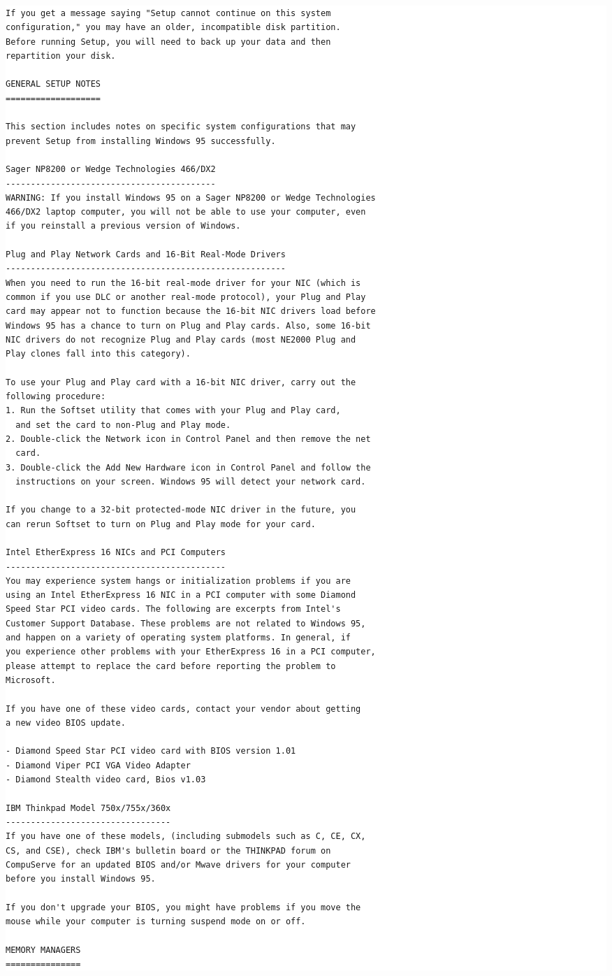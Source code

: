 	If you get a message saying "Setup cannot continue on this system
	configuration," you may have an older, incompatible disk partition.
	Before running Setup, you will need to back up your data and then
	repartition your disk.
	
	GENERAL SETUP NOTES
	===================
	
	This section includes notes on specific system configurations that may 
	prevent Setup from installing Windows 95 successfully.
	
	Sager NP8200 or Wedge Technologies 466/DX2
	------------------------------------------
	WARNING: If you install Windows 95 on a Sager NP8200 or Wedge Technologies
	466/DX2 laptop computer, you will not be able to use your computer, even 
	if you reinstall a previous version of Windows.
	
	Plug and Play Network Cards and 16-Bit Real-Mode Drivers
	--------------------------------------------------------
	When you need to run the 16-bit real-mode driver for your NIC (which is
	common if you use DLC or another real-mode protocol), your Plug and Play
	card may appear not to function because the 16-bit NIC drivers load before 
	Windows 95 has a chance to turn on Plug and Play cards. Also, some 16-bit 
	NIC drivers do not recognize Plug and Play cards (most NE2000 Plug and
	Play clones fall into this category).
	
	To use your Plug and Play card with a 16-bit NIC driver, carry out the
	following procedure:
	1. Run the Softset utility that comes with your Plug and Play card,
	  and set the card to non-Plug and Play mode.
	2. Double-click the Network icon in Control Panel and then remove the net
	  card.
	3. Double-click the Add New Hardware icon in Control Panel and follow the
	  instructions on your screen. Windows 95 will detect your network card.
	
	If you change to a 32-bit protected-mode NIC driver in the future, you 
	can rerun Softset to turn on Plug and Play mode for your card.
	
	Intel EtherExpress 16 NICs and PCI Computers
	--------------------------------------------
	You may experience system hangs or initialization problems if you are
	using an Intel EtherExpress 16 NIC in a PCI computer with some Diamond
	Speed Star PCI video cards. The following are excerpts from Intel's
	Customer Support Database. These problems are not related to Windows 95, 
	and happen on a variety of operating system platforms. In general, if
	you experience other problems with your EtherExpress 16 in a PCI computer,
	please attempt to replace the card before reporting the problem to
	Microsoft.
	
	If you have one of these video cards, contact your vendor about getting
	a new video BIOS update.
	
	- Diamond Speed Star PCI video card with BIOS version 1.01
	- Diamond Viper PCI VGA Video Adapter
	- Diamond Stealth video card, Bios v1.03
	
	IBM Thinkpad Model 750x/755x/360x
	---------------------------------
	If you have one of these models, (including submodels such as C, CE, CX, 
	CS, and CSE), check IBM's bulletin board or the THINKPAD forum on 
	CompuServe for an updated BIOS and/or Mwave drivers for your computer 
	before you install Windows 95.
	
	If you don't upgrade your BIOS, you might have problems if you move the 
	mouse while your computer is turning suspend mode on or off.
	
	MEMORY MANAGERS
	===============
	